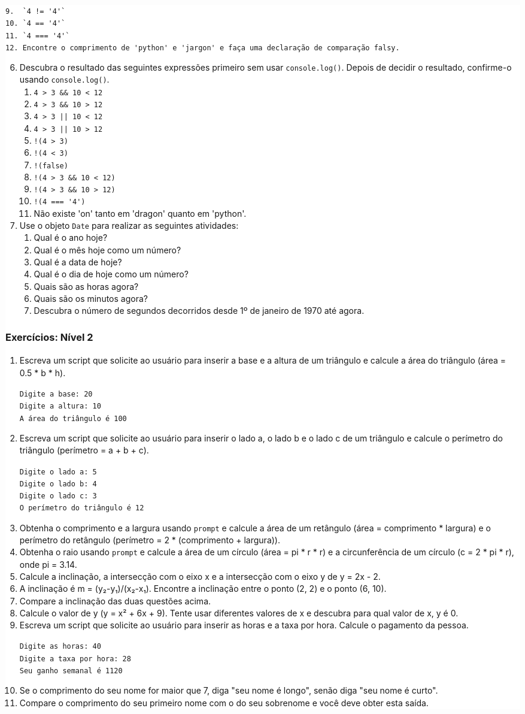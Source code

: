     9.  `4 != '4'`
    10. `4 == '4'`
    11. `4 === '4'`
    12. Encontre o comprimento de 'python' e 'jargon' e faça uma declaração de comparação falsy.
6.  Descubra o resultado das seguintes expressões primeiro sem usar `console.log()`. Depois de decidir o resultado, confirme-o usando `console.log()`.
    1.  `4 > 3 && 10 < 12`
    2.  `4 > 3 && 10 > 12`
    3.  `4 > 3 || 10 < 12`
    4.  `4 > 3 || 10 > 12`
    5.  `!(4 > 3)`
    6.  `!(4 < 3)`
    7.  `!(false)`
    8.  `!(4 > 3 && 10 < 12)`
    9.  `!(4 > 3 && 10 > 12)`
    10. `!(4 === '4')`
    11. Não existe 'on' tanto em 'dragon' quanto em 'python'.
7.  Use o objeto `Date` para realizar as seguintes atividades:
    1.  Qual é o ano hoje?
    2.  Qual é o mês hoje como um número?
    3.  Qual é a data de hoje?
    4.  Qual é o dia de hoje como um número?
    5.  Quais são as horas agora?
    6.  Quais são os minutos agora?
    7.  Descubra o número de segundos decorridos desde 1º de janeiro de 1970 até agora.

### Exercícios: Nível 2

1.  Escreva um script que solicite ao usuário para inserir a base e a altura de um triângulo e calcule a área do triângulo (área = 0.5 * b * h).
    ```sh
    Digite a base: 20
    Digite a altura: 10
    A área do triângulo é 100
    ```
2.  Escreva um script que solicite ao usuário para inserir o lado a, o lado b e o lado c de um triângulo e calcule o perímetro do triângulo (perímetro = a + b + c).
    ```sh
    Digite o lado a: 5
    Digite o lado b: 4
    Digite o lado c: 3
    O perímetro do triângulo é 12
    ```
3.  Obtenha o comprimento e a largura usando `prompt` e calcule a área de um retângulo (área = comprimento * largura) e o perímetro do retângulo (perímetro = 2 * (comprimento + largura)).
4.  Obtenha o raio usando `prompt` e calcule a área de um círculo (área = pi * r * r) e a circunferência de um círculo (c = 2 * pi * r), onde pi = 3.14.
5.  Calcule a inclinação, a intersecção com o eixo x e a intersecção com o eixo y de y = 2x - 2.
6.  A inclinação é m = (y₂-y₁)/(x₂-x₁). Encontre a inclinação entre o ponto (2, 2) e o ponto (6, 10).
7.  Compare a inclinação das duas questões acima.
8.  Calcule o valor de y (y = x² + 6x + 9). Tente usar diferentes valores de x e descubra para qual valor de x, y é 0.
9.  Escreva um script que solicite ao usuário para inserir as horas e a taxa por hora. Calcule o pagamento da pessoa.
    ```sh
    Digite as horas: 40
    Digite a taxa por hora: 28
    Seu ganho semanal é 1120
    ```
10. Se o comprimento do seu nome for maior que 7, diga "seu nome é longo", senão diga "seu nome é curto".
11. Compare o comprimento do seu primeiro nome com o do seu sobrenome e você deve obter esta saída.
    ```js